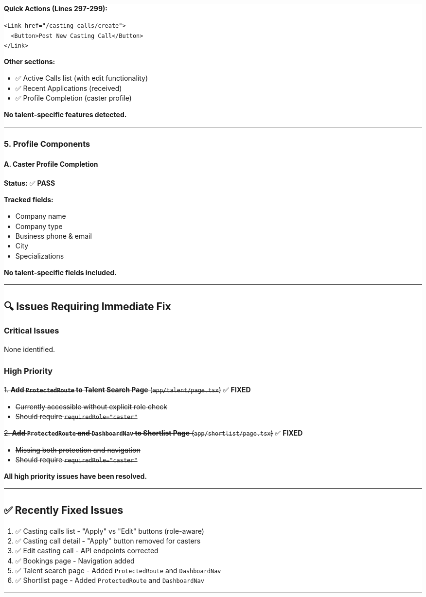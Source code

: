 **Quick Actions (Lines 297-299):**
```tsx
<Link href="/casting-calls/create">
  <Button>Post New Casting Call</Button>
</Link>
```

**Other sections:**
- ✅ Active Calls list (with edit functionality)
- ✅ Recent Applications (received)
- ✅ Profile Completion (caster profile)

**No talent-specific features detected.**

---

### 5. Profile Components

#### A. Caster Profile Completion
**Status:** ✅ **PASS**

**Tracked fields:**
- Company name
- Company type
- Business phone & email
- City
- Specializations

**No talent-specific fields included.**

---

## 🔍 Issues Requiring Immediate Fix

### Critical Issues
None identified.

### High Priority
~~1. **Add `ProtectedRoute` to Talent Search Page** (`app/talent/page.tsx`)~~ ✅ **FIXED**
   - ~~Currently accessible without explicit role check~~
   - ~~Should require `requiredRole="caster"`~~

~~2. **Add `ProtectedRoute` and `DashboardNav` to Shortlist Page** (`app/shortlist/page.tsx`)~~ ✅ **FIXED**
   - ~~Missing both protection and navigation~~
   - ~~Should require `requiredRole="caster"`~~

**All high priority issues have been resolved.**

---

## ✅ Recently Fixed Issues
1. ✅ Casting calls list - "Apply" vs "Edit" buttons (role-aware)
2. ✅ Casting call detail - "Apply" button removed for casters
3. ✅ Edit casting call - API endpoints corrected
4. ✅ Bookings page - Navigation added
5. ✅ Talent search page - Added `ProtectedRoute` and `DashboardNav`
6. ✅ Shortlist page - Added `ProtectedRoute` and `DashboardNav`

---